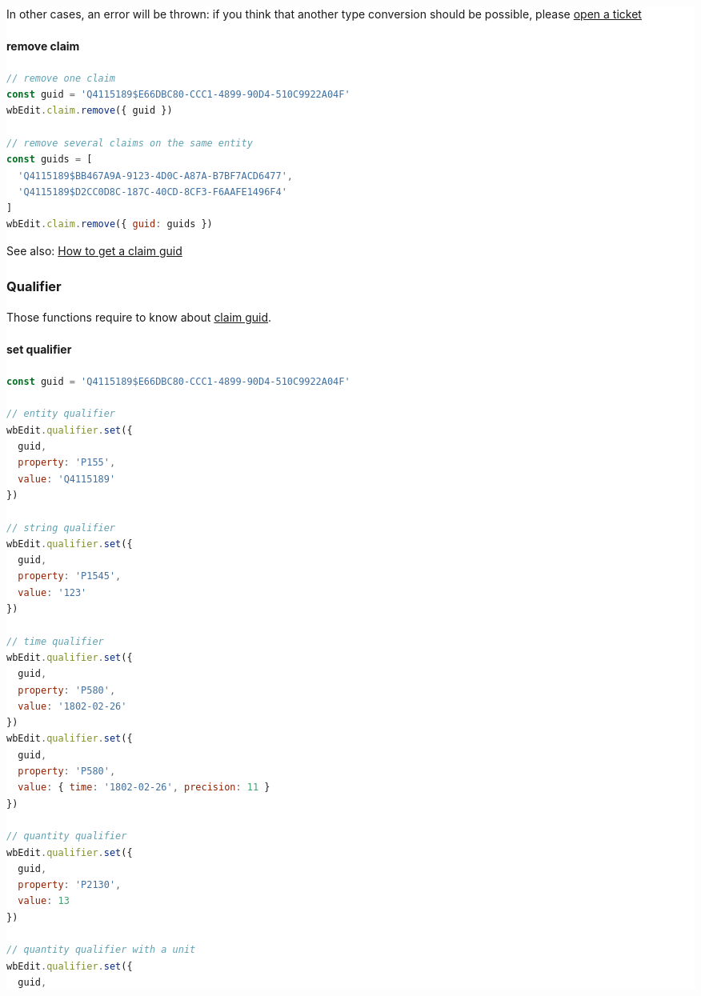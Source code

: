 In other cases, an error will be thrown: if you think that another type conversion should be possible, please [open a ticket](https://github.com/maxlath/wikibase-edit/issues/new?template=feature_request.md&title=claim.move%3A%20add%20a%20%5Btype-a%5D-%3E%5Btype-b%5D%20type%20converter&body=%20)

#### remove claim
```js
// remove one claim
const guid = 'Q4115189$E66DBC80-CCC1-4899-90D4-510C9922A04F'
wbEdit.claim.remove({ guid })

// remove several claims on the same entity
const guids = [
  'Q4115189$BB467A9A-9123-4D0C-A87A-B7BF7ACD6477',
  'Q4115189$D2CC0D8C-187C-40CD-8CF3-F6AAFE1496F4'
]
wbEdit.claim.remove({ guid: guids })
```

See also: [How to get a claim guid](#how-to-get-a-claim-guid)

### Qualifier

Those functions require to know about [claim guid](#how-to-get-a-claim-guid).

#### set qualifier

```js
const guid = 'Q4115189$E66DBC80-CCC1-4899-90D4-510C9922A04F'

// entity qualifier
wbEdit.qualifier.set({
  guid,
  property: 'P155',
  value: 'Q4115189'
})

// string qualifier
wbEdit.qualifier.set({
  guid,
  property: 'P1545',
  value: '123'
})

// time qualifier
wbEdit.qualifier.set({
  guid,
  property: 'P580',
  value: '1802-02-26'
})
wbEdit.qualifier.set({
  guid,
  property: 'P580',
  value: { time: '1802-02-26', precision: 11 }
})

// quantity qualifier
wbEdit.qualifier.set({
  guid,
  property: 'P2130',
  value: 13
})

// quantity qualifier with a unit
wbEdit.qualifier.set({
  guid,
```